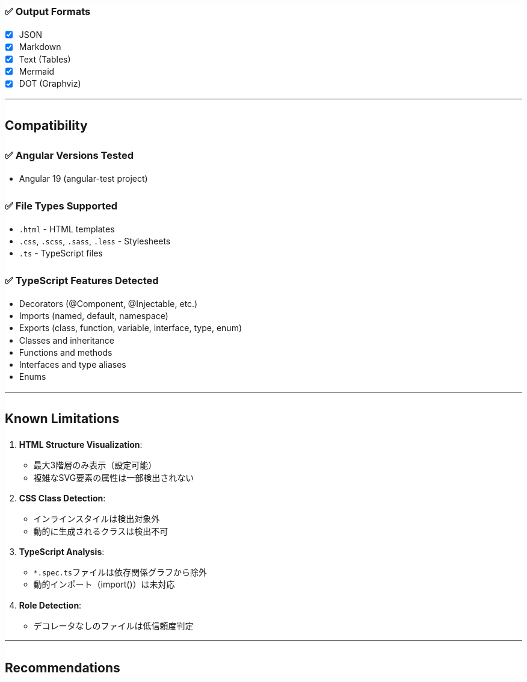 ### ✅ Output Formats

- [x] JSON
- [x] Markdown
- [x] Text (Tables)
- [x] Mermaid
- [x] DOT (Graphviz)

---

## Compatibility

### ✅ Angular Versions Tested
- Angular 19 (angular-test project)

### ✅ File Types Supported
- `.html` - HTML templates
- `.css`, `.scss`, `.sass`, `.less` - Stylesheets
- `.ts` - TypeScript files

### ✅ TypeScript Features Detected
- Decorators (@Component, @Injectable, etc.)
- Imports (named, default, namespace)
- Exports (class, function, variable, interface, type, enum)
- Classes and inheritance
- Functions and methods
- Interfaces and type aliases
- Enums

---

## Known Limitations

1. **HTML Structure Visualization**:
   - 最大3階層のみ表示（設定可能）
   - 複雑なSVG要素の属性は一部検出されない

2. **CSS Class Detection**:
   - インラインスタイルは検出対象外
   - 動的に生成されるクラスは検出不可

3. **TypeScript Analysis**:
   - `*.spec.ts`ファイルは依存関係グラフから除外
   - 動的インポート（import()）は未対応

4. **Role Detection**:
   - デコレータなしのファイルは低信頼度判定

---

## Recommendations
